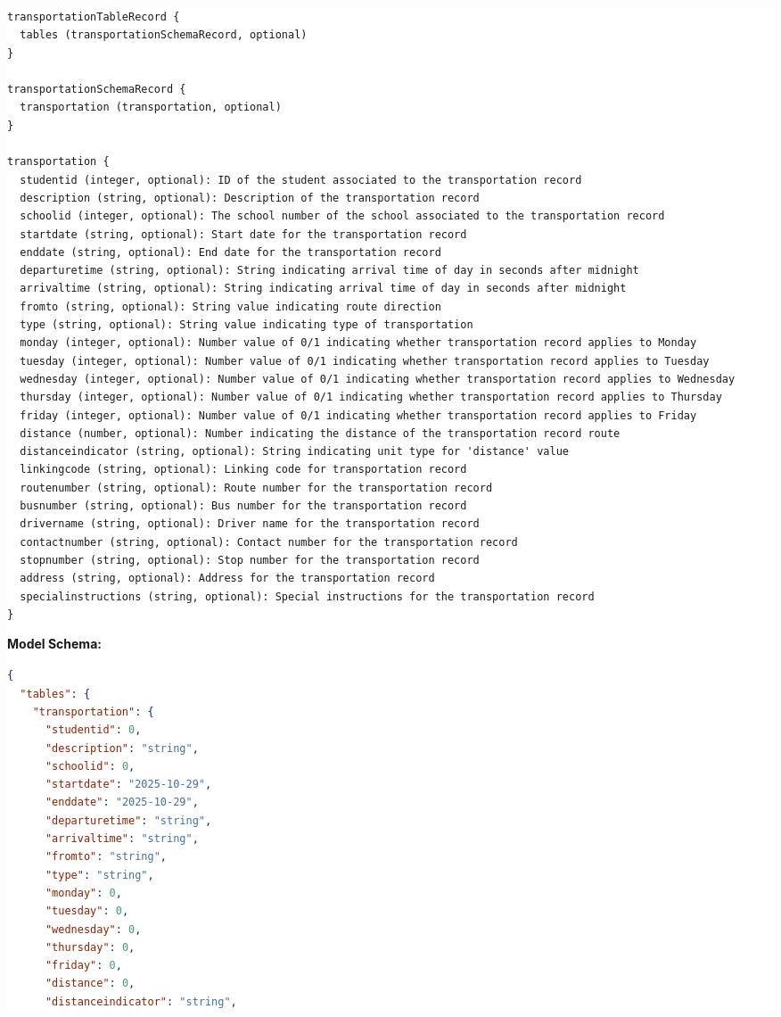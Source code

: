 ```
transportationTableRecord {
  tables (transportationSchemaRecord, optional)
}

transportationSchemaRecord {
  transportation (transportation, optional)
}

transportation {
  studentid (integer, optional): ID of the student associated to the transportation record
  description (string, optional): Description of the transportation record
  schoolid (integer, optional): The school number of the school associated to the transportation record
  startdate (string, optional): Start date for the transportation record
  enddate (string, optional): End date for the transportation record
  departuretime (string, optional): String indicating arrival time of day in seconds after midnight
  arrivaltime (string, optional): String indicating arrival time of day in seconds after midnight
  fromto (string, optional): String value indicating route direction
  type (string, optional): String value indicating type of transportation
  monday (integer, optional): Number value of 0/1 indicating whether transportation record applies to Monday
  tuesday (integer, optional): Number value of 0/1 indicating whether transportation record applies to Tuesday
  wednesday (integer, optional): Number value of 0/1 indicating whether transportation record applies to Wednesday
  thursday (integer, optional): Number value of 0/1 indicating whether transportation record applies to Thursday
  friday (integer, optional): Number value of 0/1 indicating whether transportation record applies to Friday
  distance (number, optional): Number indicating the distance of the transportation record route
  distanceindicator (string, optional): String indicating unit type for 'distance' value
  linkingcode (string, optional): Linking code for transportation record
  routenumber (string, optional): Route number for the transportation record
  busnumber (string, optional): Bus number for the transportation record
  drivername (string, optional): Driver name for the transportation record
  contactnumber (string, optional): Contact number for the transportation record
  stopnumber (string, optional): Stop number for the transportation record
  address (string, optional): Address for the transportation record
  specialinstructions (string, optional): Special instructions for the transportation record
}
```

**Model Schema:**

```json
{
  "tables": {
    "transportation": {
      "studentid": 0,
      "description": "string",
      "schoolid": 0,
      "startdate": "2025-10-29",
      "enddate": "2025-10-29",
      "departuretime": "string",
      "arrivaltime": "string",
      "fromto": "string",
      "type": "string",
      "monday": 0,
      "tuesday": 0,
      "wednesday": 0,
      "thursday": 0,
      "friday": 0,
      "distance": 0,
      "distanceindicator": "string",
```